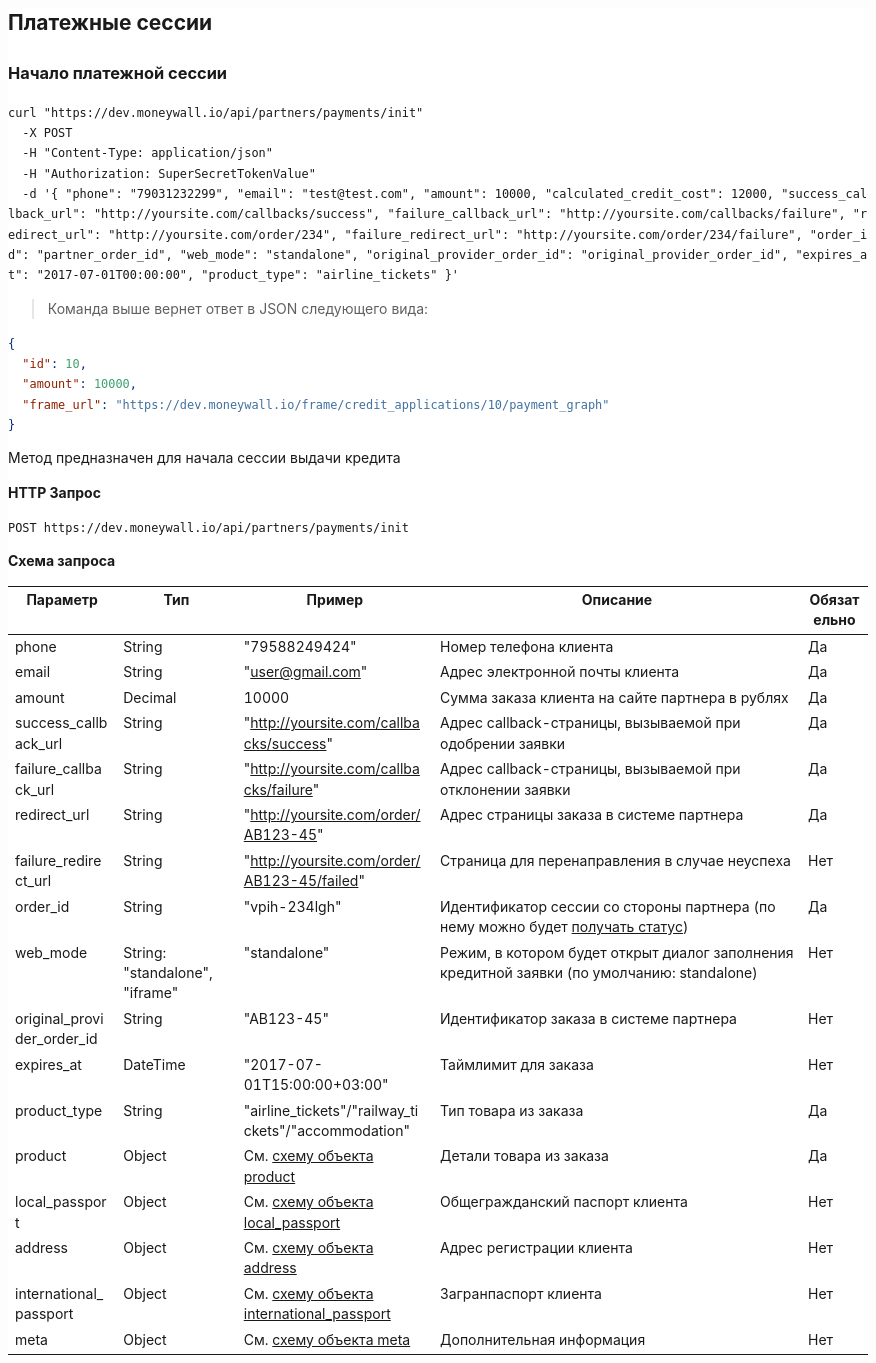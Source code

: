 <h2 id='payments'>Платежные сессии</h2>

<h3 id='payment-init'>Начало платежной сессии</h3>

```shell
curl "https://dev.moneywall.io/api/partners/payments/init"
  -X POST
  -H "Content-Type: application/json"
  -H "Authorization: SuperSecretTokenValue"
  -d '{ "phone": "79031232299", "email": "test@test.com", "amount": 10000, "calculated_credit_cost": 12000, "success_callback_url": "http://yoursite.com/callbacks/success", "failure_callback_url": "http://yoursite.com/callbacks/failure", "redirect_url": "http://yoursite.com/order/234", "failure_redirect_url": "http://yoursite.com/order/234/failure", "order_id": "partner_order_id", "web_mode": "standalone", "original_provider_order_id": "original_provider_order_id", "expires_at": "2017-07-01T00:00:00", "product_type": "airline_tickets" }'

```

> Команда выше вернет ответ в JSON следующего вида:

```json
{
  "id": 10,
  "amount": 10000,
  "frame_url": "https://dev.moneywall.io/frame/credit_applications/10/payment_graph"
}
```

Метод предназначен для начала сессии выдачи кредита

**HTTP Запрос**

`POST https://dev.moneywall.io/api/partners/payments/init`

**Схема запроса**

Параметр | Тип | Пример | Описание | Обязательно
--------- | --------- | --------- | --------- | ---------
phone | String | "79588249424" | Номер телефона клиента | Да
email | String | "user@gmail.com" | Адрес электронной почты клиента | Да
amount | Decimal | 10000 | Сумма заказа клиента на сайте партнера в рублях | Да
success_callback_url | String | "http://yoursite.com/callbacks/success" | Адрес callback-страницы, вызываемой при одобрении заявки | Да
failure_callback_url | String | "http://yoursite.com/callbacks/failure" | Адрес callback-страницы, вызываемой при отклонении заявки | Да
redirect_url | String | "http://yoursite.com/order/AB123-45" | Адрес страницы заказа в системе партнера | Да
failure_redirect_url | String | "http://yoursite.com/order/AB123-45/failed" | Страница для перенаправления в случае неуспеха | Нет
order_id | String | "vpih-234lgh" | Идентификатор сессии со стороны партнера (по нему можно будет [получать статус](#payment-state)) | Да
web_mode | String: "standalone", "iframe" | "standalone" | Режим, в котором будет открыт диалог заполнения кредитной заявки (по умолчанию: standalone)| Нет
original_provider_order_id | String | "AB123-45" | Идентификатор заказа в системе партнера | Нет
expires_at | DateTime | "2017-07-01T15:00:00+03:00" | Таймлимит для заказа | Нет
product_type | String | "airline_tickets"/"railway_tickets"/"accommodation" | Тип товара из заказа | Да
product | Object | См. [схему объекта product](#product-schema)| Детали товара из заказа | Да
local_passport | Object | См. [схему объекта local_passport](#local-passport-schema) | Общегражданский паспорт клиента | Нет
address | Object | См. [схему объекта address](#address-schema) | Адрес регистрации клиента | Нет
international_passport | Object | См. [схему объекта international_passport](#international-passport-schema) | Загранпаспорт клиента | Нет
meta | Object | См. [схему объекта meta](#meta-schema) | Дополнительная информация | Нет
